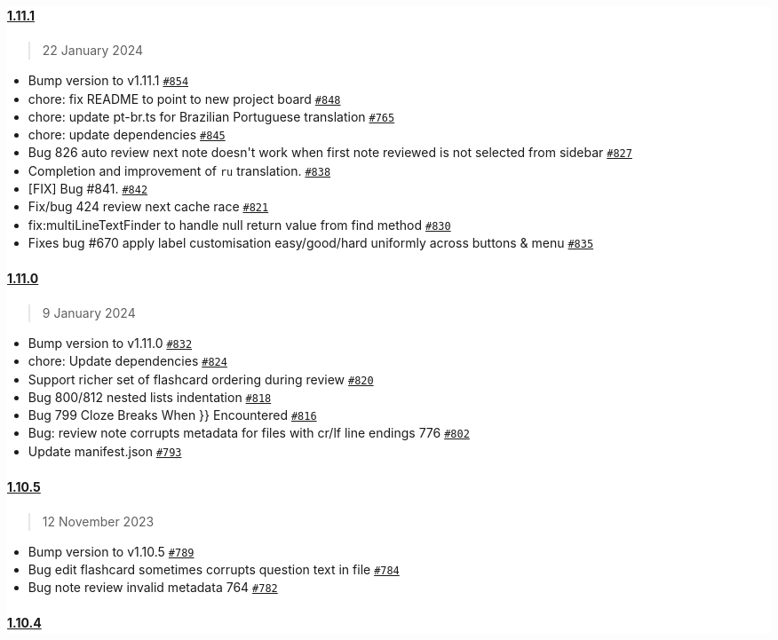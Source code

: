 #### [1.11.1](https://github.com/st3v3nmw/obsidian-spaced-repetition/compare/1.11.0...1.11.1)

> 22 January 2024

- Bump version to v1.11.1 [`#854`](https://github.com/st3v3nmw/obsidian-spaced-repetition/pull/854)
- chore: fix README to point to new project board [`#848`](https://github.com/st3v3nmw/obsidian-spaced-repetition/pull/848)
- chore: update pt-br.ts for Brazilian Portuguese translation [`#765`](https://github.com/st3v3nmw/obsidian-spaced-repetition/pull/765)
- chore: update dependencies [`#845`](https://github.com/st3v3nmw/obsidian-spaced-repetition/pull/845)
- Bug 826 auto review next note doesn't work when first note reviewed is not selected from sidebar [`#827`](https://github.com/st3v3nmw/obsidian-spaced-repetition/pull/827)
- Completion and improvement of `ru` translation. [`#838`](https://github.com/st3v3nmw/obsidian-spaced-repetition/pull/838)
- [FIX] Bug #841. [`#842`](https://github.com/st3v3nmw/obsidian-spaced-repetition/pull/842)
- Fix/bug 424 review next cache race [`#821`](https://github.com/st3v3nmw/obsidian-spaced-repetition/pull/821)
- fix:multiLineTextFinder to handle null return value from find method [`#830`](https://github.com/st3v3nmw/obsidian-spaced-repetition/pull/830)
- Fixes bug #670 apply label customisation easy/good/hard uniformly across buttons & menu [`#835`](https://github.com/st3v3nmw/obsidian-spaced-repetition/pull/835)

#### [1.11.0](https://github.com/st3v3nmw/obsidian-spaced-repetition/compare/1.10.5...1.11.0)

> 9 January 2024

- Bump version to v1.11.0 [`#832`](https://github.com/st3v3nmw/obsidian-spaced-repetition/pull/832)
- chore: Update dependencies [`#824`](https://github.com/st3v3nmw/obsidian-spaced-repetition/pull/824)
- Support richer set of flashcard ordering during review [`#820`](https://github.com/st3v3nmw/obsidian-spaced-repetition/pull/820)
- Bug 800/812 nested lists indentation [`#818`](https://github.com/st3v3nmw/obsidian-spaced-repetition/pull/818)
- Bug 799 Cloze Breaks When }} Encountered [`#816`](https://github.com/st3v3nmw/obsidian-spaced-repetition/pull/816)
- Bug: review note corrupts metadata for files with cr/lf line endings 776 [`#802`](https://github.com/st3v3nmw/obsidian-spaced-repetition/pull/802)
- Update manifest.json [`#793`](https://github.com/st3v3nmw/obsidian-spaced-repetition/pull/793)

#### [1.10.5](https://github.com/st3v3nmw/obsidian-spaced-repetition/compare/1.10.4...1.10.5)

> 12 November 2023

- Bump version to v1.10.5 [`#789`](https://github.com/st3v3nmw/obsidian-spaced-repetition/pull/789)
- Bug edit flashcard sometimes corrupts question text in file [`#784`](https://github.com/st3v3nmw/obsidian-spaced-repetition/pull/784)
- Bug note review invalid metadata 764 [`#782`](https://github.com/st3v3nmw/obsidian-spaced-repetition/pull/782)

#### [1.10.4](https://github.com/st3v3nmw/obsidian-spaced-repetition/compare/1.10.3...1.10.4)
